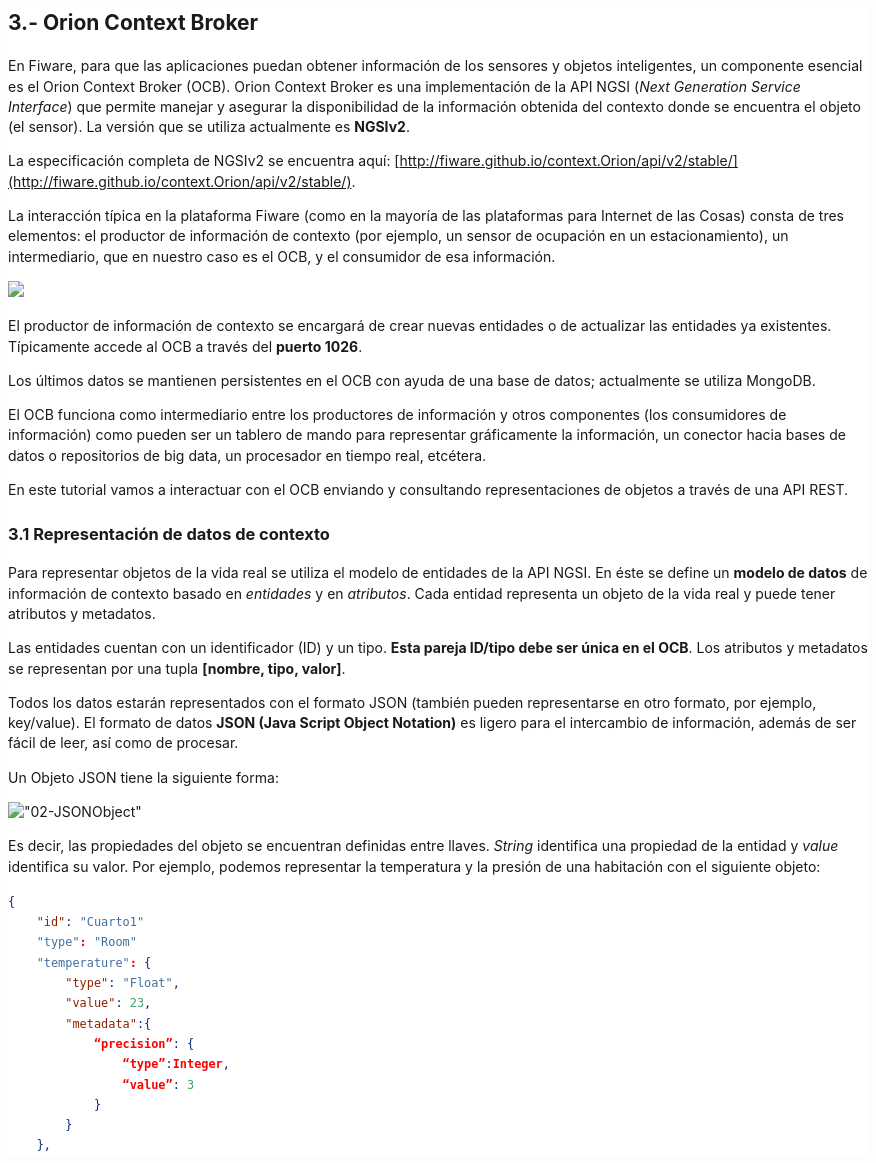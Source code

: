 

## 3.- Orion Context Broker

En Fiware, para que las aplicaciones puedan obtener información de los sensores y objetos inteligentes, un componente esencial es el Orion Context Broker (OCB). Orion Context Broker es una implementación de la API NGSI (*Next Generation Service Interface*) que permite manejar y asegurar la disponibilidad de la información obtenida del contexto donde se encuentra el objeto (el sensor). La versión que se utiliza actualmente es **NGSIv2**.

La especificación completa de NGSIv2 se encuentra aquí: [http://fiware.github.io/context.Orion/api/v2/stable/](http://fiware.github.io/context.Orion/api/v2/stable/).

La interacción típica en la plataforma Fiware (como en la mayoría de las plataformas para Internet de las Cosas) consta de tres elementos: el productor de información de contexto (por ejemplo, un sensor de ocupación en un estacionamiento), un intermediario, que en nuestro caso es el OCB, y el consumidor de esa información.

![](https://i.imgur.com/rci7Co3.png)

El productor de información de contexto se encargará de crear nuevas entidades o de actualizar las entidades ya existentes. Típicamente accede al OCB a través del **puerto 1026**.

Los últimos datos se mantienen persistentes en el OCB con ayuda de una base de datos; actualmente se utiliza MongoDB.

El OCB funciona como intermediario entre los productores de información y otros componentes (los consumidores de información) como pueden ser un tablero de mando para representar gráficamente la información, un conector hacia bases de datos o repositorios de big data, un procesador en tiempo real, etcétera.

En este tutorial vamos a interactuar con el OCB enviando y consultando representaciones de objetos a través de una API REST.

### 3.1 Representación de datos de contexto

Para representar objetos de la vida real se utiliza el modelo de entidades de la API NGSI. En éste se define un **modelo de datos** de información de contexto basado en *entidades* y en *atributos*. Cada entidad representa un objeto de la vida real y puede tener atributos y metadatos.

Las entidades cuentan con un identificador (ID) y un tipo. **Esta pareja ID/tipo debe ser única en el OCB**.  Los atributos y metadatos se representan por una tupla **[nombre, tipo, valor]**. 

Todos los datos estarán representados con el formato JSON (también pueden representarse en otro formato, por ejemplo, key/value). El formato de datos **JSON (Java Script Object Notation)** es ligero para el intercambio de información, además de ser fácil de leer, así como de procesar.

Un Objeto JSON tiene la siguiente forma:

!["02-JSONObject"](https://i.imgur.com/85GbVzq.gif)

Es decir,  las propiedades del objeto se encuentran definidas entre llaves. *String* identifica una propiedad de la entidad y *value* identifica su valor. Por ejemplo, podemos representar la temperatura y la presión de una habitación con el siguiente objeto:

```json
{
	"id": "Cuarto1"
	"type": "Room"
	"temperature": {
		"type": "Float",
		"value": 23,
		"metadata":{
			“precision”: {
				“type”:Integer,
				“value”: 3
			}
		}
	},
```
